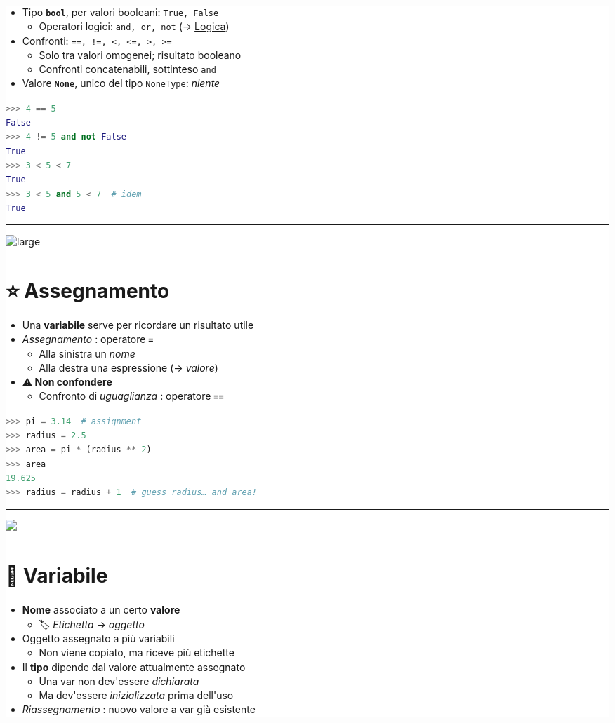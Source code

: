 - Tipo **`bool`**, per valori booleani: `True, False`
    - Operatori logici: `and, or, not` (→ [Logica](t11-logica.html))
- Confronti: `==, !=, <, <=, >, >=`
    - Solo tra valori omogenei; risultato booleano
    - Confronti concatenabili, sottinteso `and`
- Valore **`None`**, unico del tipo `NoneType`: *niente*

``` py
>>> 4 == 5
False
>>> 4 != 5 and not False
True
>>> 3 < 5 < 7
True
>>> 3 < 5 and 5 < 7  # idem
True
```

---

![large](http://fondinfo.github.io/images/algo/assign.svg)
# ⭐ Assegnamento

- Una **variabile** serve per ricordare un risultato utile
- *Assegnamento* : operatore **`=`**
    - Alla sinistra un *nome*
    - Alla destra una espressione (→ *valore*)
- **⚠️ Non confondere**
    - Confronto di *uguaglianza* : operatore **`==`**

``` py
>>> pi = 3.14  # assignment
>>> radius = 2.5
>>> area = pi * (radius ** 2)
>>> area
19.625
>>> radius = radius + 1  # guess radius… and area!
```

---

![](http://fondinfo.github.io/images/algo/var-label.svg)
# 🔬 Variabile

- **Nome** associato a un certo **valore**
    - 🏷️ *Etichetta* → *oggetto*
- Oggetto assegnato a più variabili
    - Non viene copiato, ma riceve più etichette
- Il **tipo** dipende dal valore attualmente assegnato
    - Una var non dev'essere *dichiarata*
    - Ma dev'essere *inizializzata* prima dell'uso
- *Riassegnamento* : nuovo valore a var già esistente
